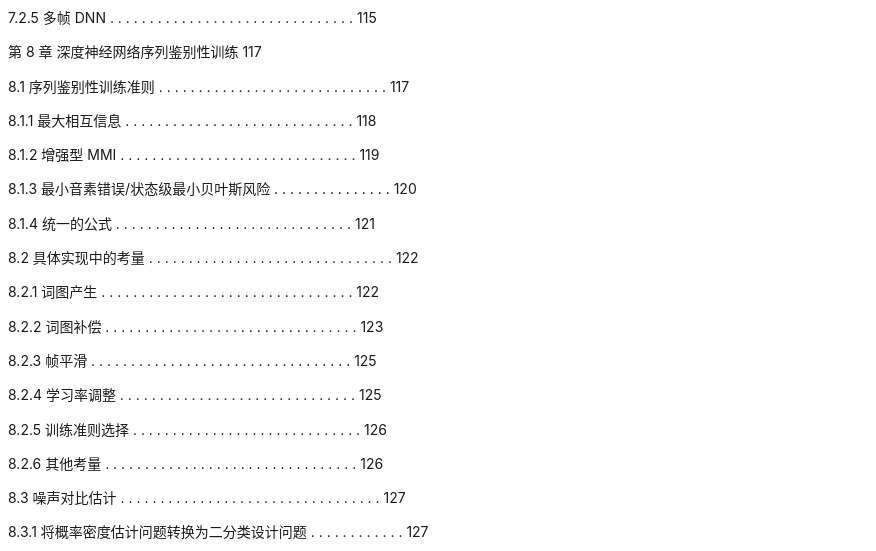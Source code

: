   


7.2.5 多帧 DNN . . . . . . . . . . . . . . . . . . . . . . . . . . . . . . . 115

  


第 8 章 深度神经网络序列鉴别性训练 117

  


8.1 序列鉴别性训练准则 . . . . . . . . . . . . . . . . . . . . . . . . . . . . . 117

  


8.1.1 最大相互信息 . . . . . . . . . . . . . . . . . . . . . . . . . . . . . 118

  


8.1.2 增强型 MMI . . . . . . . . . . . . . . . . . . . . . . . . . . . . . . 119

  


8.1.3 最小音素错误/状态级最小贝叶斯风险 . . . . . . . . . . . . . . . 120

  


8.1.4 统一的公式 . . . . . . . . . . . . . . . . . . . . . . . . . . . . . . 121

  


8.2 具体实现中的考量 . . . . . . . . . . . . . . . . . . . . . . . . . . . . . . . 122

  


8.2.1 词图产生 . . . . . . . . . . . . . . . . . . . . . . . . . . . . . . . . 122

  


8.2.2 词图补偿 . . . . . . . . . . . . . . . . . . . . . . . . . . . . . . . . 123

  


8.2.3 帧平滑 . . . . . . . . . . . . . . . . . . . . . . . . . . . . . . . . . 125

  


8.2.4 学习率调整 . . . . . . . . . . . . . . . . . . . . . . . . . . . . . . 125

  


8.2.5 训练准则选择 . . . . . . . . . . . . . . . . . . . . . . . . . . . . . 126

  


8.2.6 其他考量 . . . . . . . . . . . . . . . . . . . . . . . . . . . . . . . . 126

  


8.3 噪声对比估计 . . . . . . . . . . . . . . . . . . . . . . . . . . . . . . . . . 127

  


8.3.1 将概率密度估计问题转换为二分类设计问题 . . . . . . . . . . . . 127
